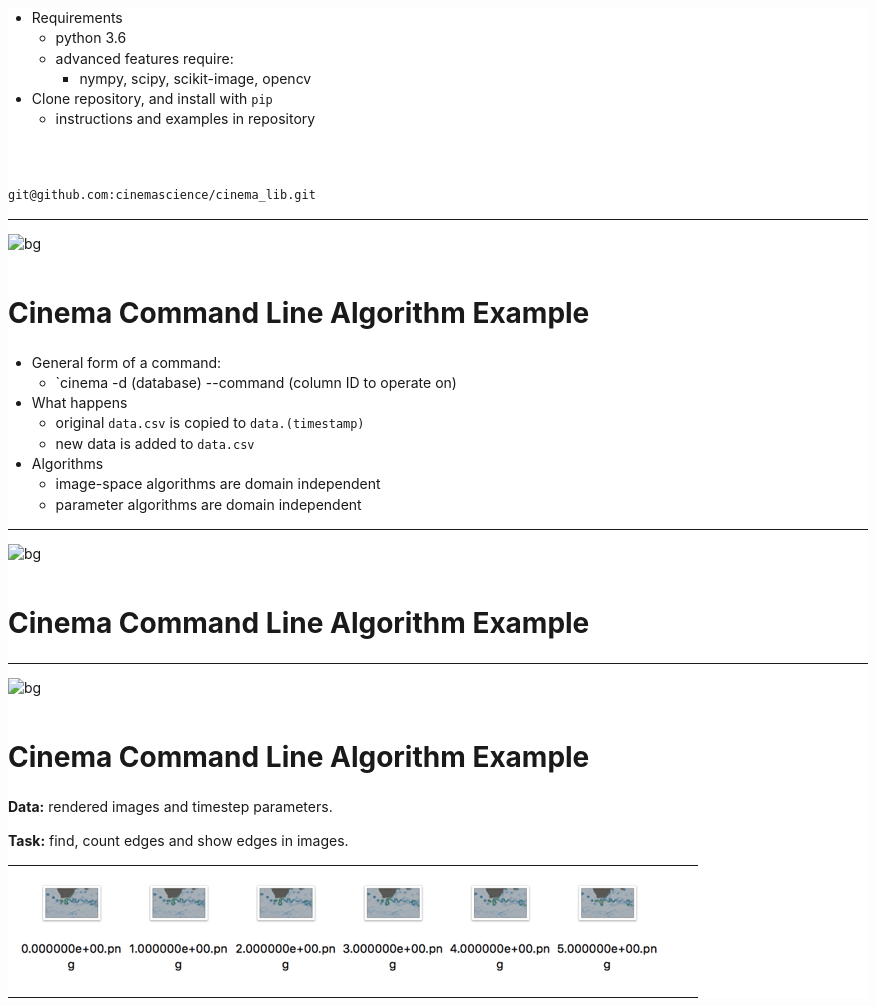 - Requirements
    - python 3.6
    - advanced features require:
        - nympy, scipy, scikit-image, opencv
- Clone repository, and install with `pip`
	- instructions and examples in repository

<br></br>
`git@github.com:cinemascience/cinema_lib.git`


---
![bg](img/background_sc19.png)
# Cinema Command Line Algorithm Example

- General form of a command:
	- `cinema -d (database) --command (column ID to operate on)
- What happens
	- original `data.csv` is copied to `data.(timestamp)`
	- new data is added to `data.csv`
- Algorithms
	- image-space algorithms are domain independent
	- parameter algorithms are domain independent

---
![bg](img/background_sc19.png)
# Cinema Command Line Algorithm Example

---
![bg](img/background_sc19.png)
# Cinema Command Line Algorithm Example

**Data:** rendered images and timestep parameters.

**Task:** find, count edges and show edges in images.

<table>
<tr>
    <td>
    <img src="img/algorithm/edge_01.png">
    </td>
    <td>